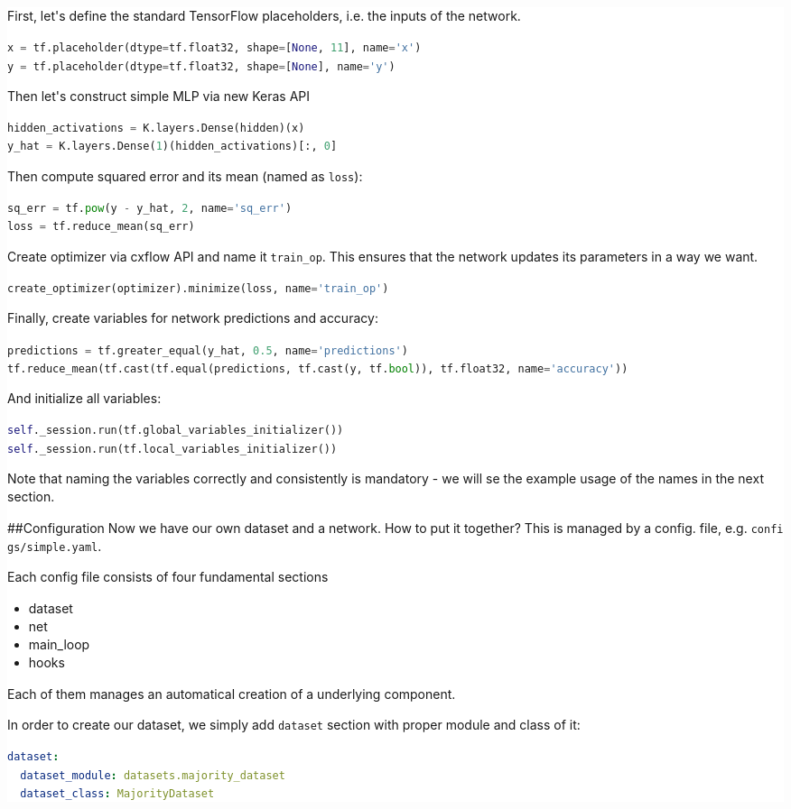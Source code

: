 First, let's define the standard TensorFlow placeholders, i.e. the inputs of the network.
```python
x = tf.placeholder(dtype=tf.float32, shape=[None, 11], name='x')
y = tf.placeholder(dtype=tf.float32, shape=[None], name='y')
```

Then let's construct simple MLP via new Keras API
```python
hidden_activations = K.layers.Dense(hidden)(x)
y_hat = K.layers.Dense(1)(hidden_activations)[:, 0]
```

Then compute squared error and its mean (named as `loss`):
```python
sq_err = tf.pow(y - y_hat, 2, name='sq_err')
loss = tf.reduce_mean(sq_err)
```

Create optimizer via cxflow API and name it `train_op`. This ensures that the network updates its parameters in a way we want.
```python
create_optimizer(optimizer).minimize(loss, name='train_op')
```
Finally, create variables for network predictions and accuracy:
```python
predictions = tf.greater_equal(y_hat, 0.5, name='predictions')
tf.reduce_mean(tf.cast(tf.equal(predictions, tf.cast(y, tf.bool)), tf.float32, name='accuracy'))
```
And initialize all variables:
```python
self._session.run(tf.global_variables_initializer())
self._session.run(tf.local_variables_initializer())
```

Note that naming the variables correctly and consistently is mandatory - we will se the example usage of the names in the next section.

##Configuration
Now we have our own dataset and a network.
How to put it together?
This is managed by a config. file, e.g. `configs/simple.yaml`.

Each config file consists of four fundamental sections

- dataset
- net
- main_loop
- hooks

Each of them manages an automatical creation of a underlying component.

In order to create our dataset, we simply add `dataset` section with proper module and class of it:
```yaml
dataset:
  dataset_module: datasets.majority_dataset
  dataset_class: MajorityDataset
```
